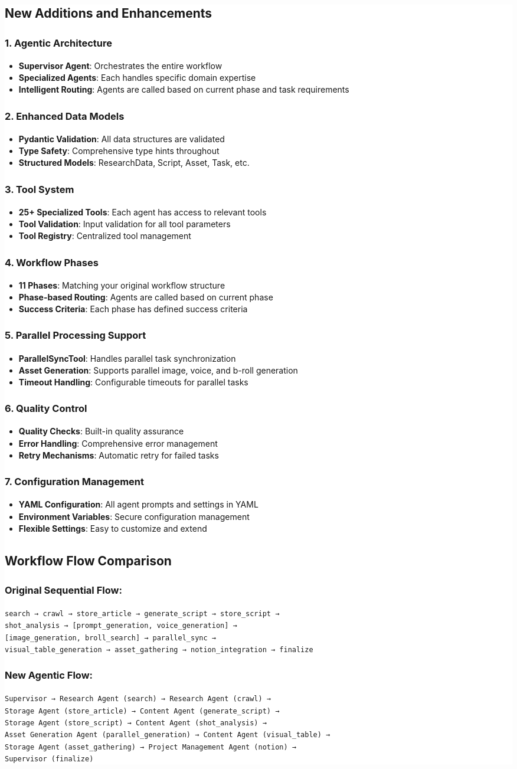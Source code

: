 ## New Additions and Enhancements

### 1. **Agentic Architecture**
- **Supervisor Agent**: Orchestrates the entire workflow
- **Specialized Agents**: Each handles specific domain expertise
- **Intelligent Routing**: Agents are called based on current phase and task requirements

### 2. **Enhanced Data Models**
- **Pydantic Validation**: All data structures are validated
- **Type Safety**: Comprehensive type hints throughout
- **Structured Models**: ResearchData, Script, Asset, Task, etc.

### 3. **Tool System**
- **25+ Specialized Tools**: Each agent has access to relevant tools
- **Tool Validation**: Input validation for all tool parameters
- **Tool Registry**: Centralized tool management

### 4. **Workflow Phases**
- **11 Phases**: Matching your original workflow structure
- **Phase-based Routing**: Agents are called based on current phase
- **Success Criteria**: Each phase has defined success criteria

### 5. **Parallel Processing Support**
- **ParallelSyncTool**: Handles parallel task synchronization
- **Asset Generation**: Supports parallel image, voice, and b-roll generation
- **Timeout Handling**: Configurable timeouts for parallel tasks

### 6. **Quality Control**
- **Quality Checks**: Built-in quality assurance
- **Error Handling**: Comprehensive error management
- **Retry Mechanisms**: Automatic retry for failed tasks

### 7. **Configuration Management**
- **YAML Configuration**: All agent prompts and settings in YAML
- **Environment Variables**: Secure configuration management
- **Flexible Settings**: Easy to customize and extend

## Workflow Flow Comparison

### Original Sequential Flow:
```
search → crawl → store_article → generate_script → store_script → 
shot_analysis → [prompt_generation, voice_generation] → 
[image_generation, broll_search] → parallel_sync → 
visual_table_generation → asset_gathering → notion_integration → finalize
```

### New Agentic Flow:
```
Supervisor → Research Agent (search) → Research Agent (crawl) → 
Storage Agent (store_article) → Content Agent (generate_script) → 
Storage Agent (store_script) → Content Agent (shot_analysis) → 
Asset Generation Agent (parallel_generation) → Content Agent (visual_table) → 
Storage Agent (asset_gathering) → Project Management Agent (notion) → 
Supervisor (finalize)
```
